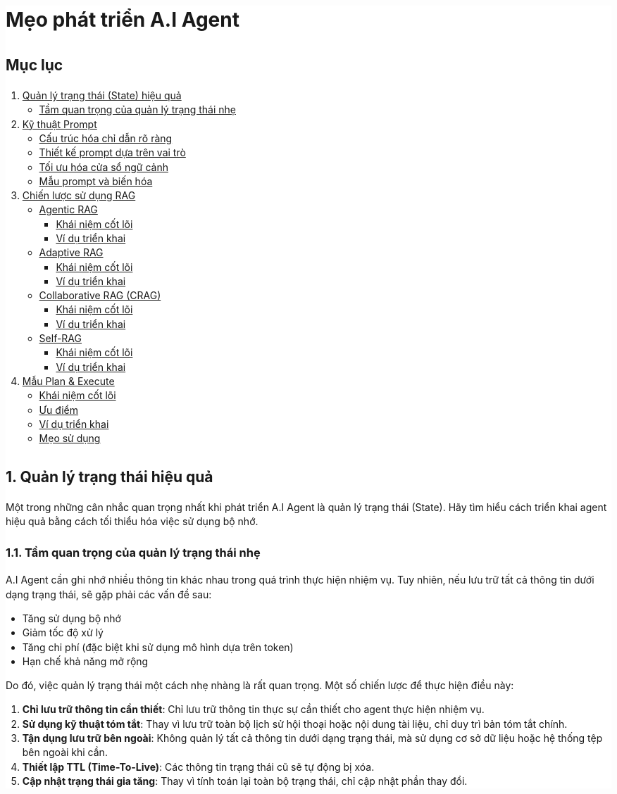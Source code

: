 # Mẹo phát triển A.I Agent

## Mục lục

1. [Quản lý trạng thái (State) hiệu quả](#quản-lý-trạng-thái-state-hiệu-quả)
    - [Tầm quan trọng của quản lý trạng thái nhẹ](#tầm-quan-trọng-của-quản-lý-trạng-thái-nhẹ)
2. [Kỹ thuật Prompt](#kỹ-thuật-prompt)
    - [Cấu trúc hóa chỉ dẫn rõ ràng](#cấu-trúc-hóa-chỉ-dẫn-rõ-ràng)
    - [Thiết kế prompt dựa trên vai trò](#thiết-kế-prompt-dựa-trên-vai-trò)
    - [Tối ưu hóa cửa sổ ngữ cảnh](#tối-ưu-hóa-cửa-sổ-ngữ-cảnh)
    - [Mẫu prompt và biến hóa](#mẫu-prompt-và-biến-hóa)
3. [Chiến lược sử dụng RAG](#chiến-lược-sử-dụng-rag)
    - [Agentic RAG](#agentic-rag)
        - [Khái niệm cốt lõi](#khái-niệm-cốt-lõi)
        - [Ví dụ triển khai](#ví-dụ-triển-khai)
    - [Adaptive RAG](#adaptive-rag)
        - [Khái niệm cốt lõi](#khái-niệm-cốt-lõi-1)
        - [Ví dụ triển khai](#ví-dụ-triển-khai-1)
    - [Collaborative RAG (CRAG)](#collaborative-rag-crag)
        - [Khái niệm cốt lõi](#khái-niệm-cốt-lõi-2)
        - [Ví dụ triển khai](#ví-dụ-triển-khai-2)
    - [Self-RAG](#self-rag)
        - [Khái niệm cốt lõi](#khái-niệm-cốt-lõi-3)
        - [Ví dụ triển khai](#ví-dụ-triển-khai-3)
4. [Mẫu Plan & Execute](#mẫu-plan--execute)
    - [Khái niệm cốt lõi](#khái-niệm-cốt-lõi-4)
    - [Ưu điểm](#ưu-điểm)
    - [Ví dụ triển khai](#ví-dụ-triển-khai-4)
    - [Mẹo sử dụng](#mẹo-sử-dụng)

## 1. Quản lý trạng thái hiệu quả

Một trong những cân nhắc quan trọng nhất khi phát triển A.I Agent là quản lý trạng thái (State). Hãy tìm hiểu cách triển khai agent hiệu quả bằng cách tối thiểu hóa việc sử dụng bộ nhớ.

### 1.1. Tầm quan trọng của quản lý trạng thái nhẹ

A.I Agent cần ghi nhớ nhiều thông tin khác nhau trong quá trình thực hiện nhiệm vụ. Tuy nhiên, nếu lưu trữ tất cả thông tin dưới dạng trạng thái, sẽ gặp phải các vấn đề sau:

-   Tăng sử dụng bộ nhớ
-   Giảm tốc độ xử lý
-   Tăng chi phí (đặc biệt khi sử dụng mô hình dựa trên token)
-   Hạn chế khả năng mở rộng

Do đó, việc quản lý trạng thái một cách nhẹ nhàng là rất quan trọng. Một số chiến lược để thực hiện điều này:

1. **Chỉ lưu trữ thông tin cần thiết**: Chỉ lưu trữ thông tin thực sự cần thiết cho agent thực hiện nhiệm vụ.
2. **Sử dụng kỹ thuật tóm tắt**: Thay vì lưu trữ toàn bộ lịch sử hội thoại hoặc nội dung tài liệu, chỉ duy trì bản tóm tắt chính.
3. **Tận dụng lưu trữ bên ngoài**: Không quản lý tất cả thông tin dưới dạng trạng thái, mà sử dụng cơ sở dữ liệu hoặc hệ thống tệp bên ngoài khi cần.
4. **Thiết lập TTL (Time-To-Live)**: Các thông tin trạng thái cũ sẽ tự động bị xóa.
5. **Cập nhật trạng thái gia tăng**: Thay vì tính toán lại toàn bộ trạng thái, chỉ cập nhật phần thay đổi.
